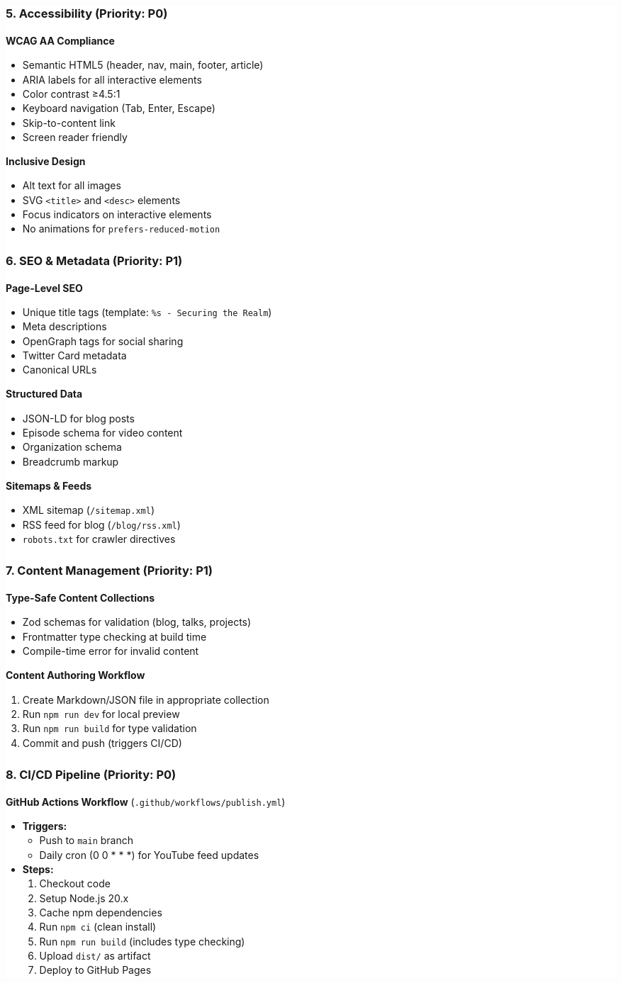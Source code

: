 ### 5. Accessibility (Priority: P0)

**WCAG AA Compliance**
- Semantic HTML5 (header, nav, main, footer, article)
- ARIA labels for all interactive elements
- Color contrast ≥4.5:1
- Keyboard navigation (Tab, Enter, Escape)
- Skip-to-content link
- Screen reader friendly

**Inclusive Design**
- Alt text for all images
- SVG `<title>` and `<desc>` elements
- Focus indicators on interactive elements
- No animations for `prefers-reduced-motion`

### 6. SEO & Metadata (Priority: P1)

**Page-Level SEO**
- Unique title tags (template: `%s - Securing the Realm`)
- Meta descriptions
- OpenGraph tags for social sharing
- Twitter Card metadata
- Canonical URLs

**Structured Data**
- JSON-LD for blog posts
- Episode schema for video content
- Organization schema
- Breadcrumb markup

**Sitemaps & Feeds**
- XML sitemap (`/sitemap.xml`)
- RSS feed for blog (`/blog/rss.xml`)
- `robots.txt` for crawler directives

### 7. Content Management (Priority: P1)

**Type-Safe Content Collections**
- Zod schemas for validation (blog, talks, projects)
- Frontmatter type checking at build time
- Compile-time error for invalid content

**Content Authoring Workflow**
1. Create Markdown/JSON file in appropriate collection
2. Run `npm run dev` for local preview
3. Run `npm run build` for type validation
4. Commit and push (triggers CI/CD)

### 8. CI/CD Pipeline (Priority: P0)

**GitHub Actions Workflow** (`.github/workflows/publish.yml`)
- **Triggers:**
  - Push to `main` branch
  - Daily cron (0 0 * * *) for YouTube feed updates
- **Steps:**
  1. Checkout code
  2. Setup Node.js 20.x
  3. Cache npm dependencies
  4. Run `npm ci` (clean install)
  5. Run `npm run build` (includes type checking)
  6. Upload `dist/` as artifact
  7. Deploy to GitHub Pages
